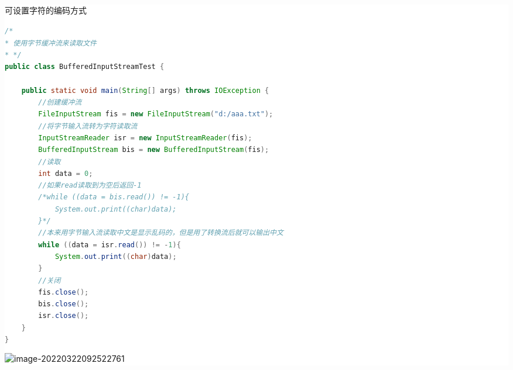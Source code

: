 可设置字符的编码方式

```java
/*
* 使用字节缓冲流来读取文件
* */
public class BufferedInputStreamTest {

    public static void main(String[] args) throws IOException {
        //创建缓冲流
        FileInputStream fis = new FileInputStream("d:/aaa.txt");
        //将字节输入流转为字符读取流
        InputStreamReader isr = new InputStreamReader(fis);
        BufferedInputStream bis = new BufferedInputStream(fis);
        //读取
        int data = 0;
        //如果read读取到为空后返回-1
        /*while ((data = bis.read()) != -1){
            System.out.print((char)data);
        }*/
        //本来用字节输入流读取中文是显示乱码的，但是用了转换流后就可以输出中文
        while ((data = isr.read()) != -1){
            System.out.print((char)data);
        }
        //关闭
        fis.close();
        bis.close();
        isr.close();
    }
}
```

![image-20220322092522761](C:\Users\admin\AppData\Roaming\Typora\typora-user-images\image-20220322092522761.png)